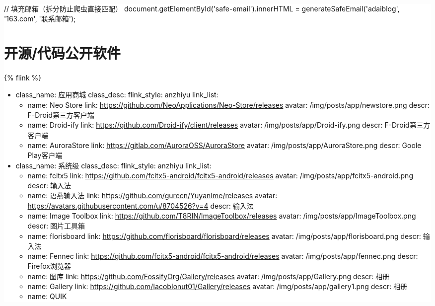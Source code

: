 // 填充邮箱（拆分防止爬虫直接匹配）
document.getElementById('safe-email').innerHTML = generateSafeEmail('adaiblog', '163.com', '联系邮箱');
</script>

<style>
.security-tip {
  color: #ff4444;
  border-left: 3px solid #ff4444;
  padding-left: 10px;
}
</style>
# 开源/代码公开软件
{% flink %}
- class_name: 应用商城
  class_desc: 
  flink_style: anzhiyu
  link_list:
    - name: Neo Store
      link: https://github.com/NeoApplications/Neo-Store/releases
      avatar: /img/posts/app/newstore.png
      descr: F-Droid第三方客户端
    - name: Droid-ify
      link: https://github.com/Droid-ify/client/releases 
      avatar: /img/posts/app/Droid-ify.png
      descr: F-Droid第三方客户端
    - name: AuroraStore
      link: https://gitlab.com/AuroraOSS/AuroraStore
      avatar: /img/posts/app/AuroraStore.png
      descr: Goole Play客户端  
- class_name: 系统级
  class_desc: 
  flink_style: anzhiyu
  link_list:
    - name: fcitx5
      link: https://github.com/fcitx5-android/fcitx5-android/releases
      avatar: /img/posts/app/fcitx5-android.png
      descr: 输入法
    - name: 语燕输入法
      link: https://github.com/gurecn/YuyanIme/releases
      avatar: https://avatars.githubusercontent.com/u/8704526?v=4
      descr: 输入法
    - name: Image Toolbox
      link: https://github.com/T8RIN/ImageToolbox/releases
      avatar: /img/posts/app/ImageToolbox.png
      descr: 图片工具箱
    - name: florisboard
      link: https://github.com/florisboard/florisboard/releases
      avatar: /img/posts/app/florisboard.png
      descr: 输入法      
    - name: Fennec
      link: https://github.com/fcitx5-android/fcitx5-android/releases
      avatar: /img/posts/app/fennec.png
      descr: Firefox浏览器
    - name: 图库
      link: https://github.com/FossifyOrg/Gallery/releases
      avatar: /img/posts/app/Gallery.png
      descr: 相册
    - name: Gallery
      link: https://github.com/IacobIonut01/Gallery/releases
      avatar: /img/posts/app/gallery1.png
      descr: 相册        
    - name: QUIK